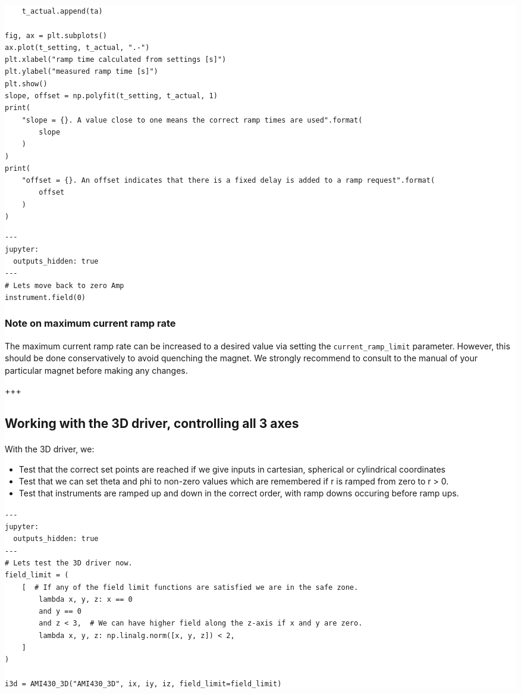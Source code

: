 ```{code-cell} ipython3
    t_actual.append(ta)

fig, ax = plt.subplots()
ax.plot(t_setting, t_actual, ".-")
plt.xlabel("ramp time calculated from settings [s]")
plt.ylabel("measured ramp time [s]")
plt.show()
slope, offset = np.polyfit(t_setting, t_actual, 1)
print(
    "slope = {}. A value close to one means the correct ramp times are used".format(
        slope
    )
)
print(
    "offset = {}. An offset indicates that there is a fixed delay is added to a ramp request".format(
        offset
    )
)
```

```{code-cell} ipython3
---
jupyter:
  outputs_hidden: true
---
# Lets move back to zero Amp
instrument.field(0)
```

### Note on maximum current ramp rate

The maximum current ramp rate can be increased to a desired value via setting the `current_ramp_limit` parameter. However, this should be done conservatively to avoid quenching the magnet. We strongly recommend to consult to the manual of your particular magnet before making any changes.

+++

## Working with the 3D driver, controlling all 3 axes

With the 3D driver, we:

- Test that the correct set points are reached if we give inputs in cartesian, spherical or cylindrical coordinates 
- Test that we can set theta and phi to non-zero values which are remembered if r is ramped from zero to r > 0. 
- Test that instruments are ramped up and down in the correct order, with ramp downs occuring before ramp ups.

```{code-cell} ipython3
---
jupyter:
  outputs_hidden: true
---
# Lets test the 3D driver now.
field_limit = (
    [  # If any of the field limit functions are satisfied we are in the safe zone.
        lambda x, y, z: x == 0
        and y == 0
        and z < 3,  # We can have higher field along the z-axis if x and y are zero.
        lambda x, y, z: np.linalg.norm([x, y, z]) < 2,
    ]
)

i3d = AMI430_3D("AMI430_3D", ix, iy, iz, field_limit=field_limit)
```